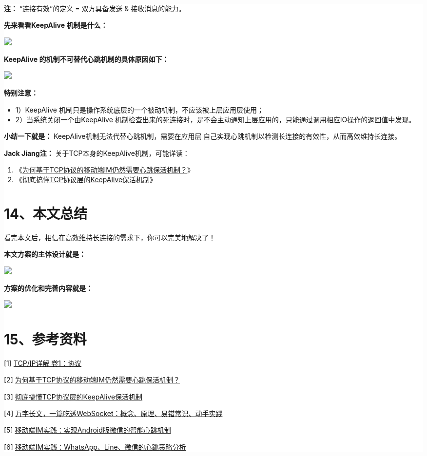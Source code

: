 **注：** “连接有效”的定义 = 双方具备发送 & 接收消息的能力。

**先来看看KeepAlive 机制是什么：**

![](https://p3-juejin.byteimg.com/tos-cn-i-k3u1fbpfcp/e96b75eb080c43d8a7d147c0a7ea959d~tplv-k3u1fbpfcp-zoom-in-crop-mark:4536:0:0:0.awebp)

**KeepAlive 的机制不可替代心跳机制的具体原因如下：**

![](https://p3-juejin.byteimg.com/tos-cn-i-k3u1fbpfcp/318d82eb1f8143c58cdf80c7691703aa~tplv-k3u1fbpfcp-zoom-in-crop-mark:4536:0:0:0.awebp)

**特别注意：**

-   1）KeepAlive 机制只是操作系统底层的一个被动机制，不应该被上层应用层使用；
-   2）当系统关闭一个由KeepAlive 机制检查出来的死连接时，是不会主动通知上层应用的，只能通过调用相应IO操作的返回值中发现。

**小结一下就是：** KeepAlive机制无法代替心跳机制，需要在应用层 自己实现心跳机制以检测长连接的有效性，从而高效维持长连接。

**Jack Jiang注：** 关于TCP本身的KeepAlive机制，可能详读：

1.  《[为何基于TCP协议的移动端IM仍然需要心跳保活机制？](https://link.juejin.cn?target=http%3A%2F%2Fwww.52im.net%2Fthread-281-1-1.html "http://www.52im.net/thread-281-1-1.html")》
1.  《[彻底搞懂TCP协议层的KeepAlive保活机制](https://link.juejin.cn?target=http%3A%2F%2Fwww.52im.net%2Fthread-3506-1-1.html "http://www.52im.net/thread-3506-1-1.html")》

# 14、本文总结

看完本文后，相信在高效维持长连接的需求下，你可以完美地解决了！

**本文方案的主体设计就是：**

![](https://p3-juejin.byteimg.com/tos-cn-i-k3u1fbpfcp/b75691e5e3714a4db1b540459d87c6b1~tplv-k3u1fbpfcp-zoom-in-crop-mark:4536:0:0:0.awebp)

**方案的优化和完善内容就是：**

![](https://p3-juejin.byteimg.com/tos-cn-i-k3u1fbpfcp/887809025bf847009adf420240da780f~tplv-k3u1fbpfcp-zoom-in-crop-mark:4536:0:0:0.awebp)

# 15、参考资料

[1] [TCP/IP详解 卷1：协议](https://link.juejin.cn?target=http%3A%2F%2Fwww.52im.net%2Ftopic-tcpipvol1.html%253Fmobile%253Dno "http://www.52im.net/topic-tcpipvol1.html%3Fmobile%3Dno")

[2] [为何基于TCP协议的移动端IM仍然需要心跳保活机制？](https://link.juejin.cn?target=http%3A%2F%2Fwww.52im.net%2Fthread-281-1-1.html "http://www.52im.net/thread-281-1-1.html")

[3] [彻底搞懂TCP协议层的KeepAlive保活机制](https://link.juejin.cn?target=http%3A%2F%2Fwww.52im.net%2Fthread-3506-1-1.html "http://www.52im.net/thread-3506-1-1.html")

[4] [万字长文，一篇吃透WebSocket：概念、原理、易错常识、动手实践](https://link.juejin.cn?target=http%3A%2F%2Fwww.52im.net%2Fthread-3713-1-1.html "http://www.52im.net/thread-3713-1-1.html")

[5] [移动端IM实践：实现Android版微信的智能心跳机制](https://link.juejin.cn?target=http%3A%2F%2Fwww.52im.net%2Fthread-120-1-1.html "http://www.52im.net/thread-120-1-1.html")

[6] [移动端IM实践：WhatsApp、Line、微信的心跳策略分析](https://link.juejin.cn?target=http%3A%2F%2Fwww.52im.net%2Fthread-121-1-1.html "http://www.52im.net/thread-121-1-1.html")
